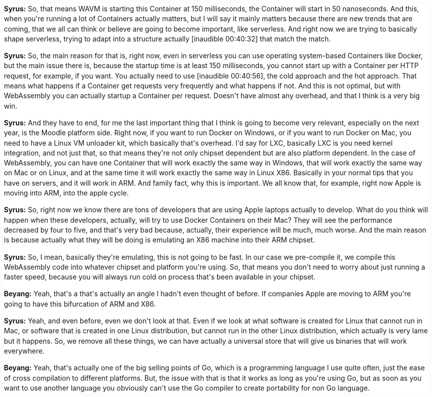 **Syrus:**
So, that means WAVM is starting this Container at 150 milliseconds, the Container will start in 50 nanoseconds. And this, when you're running a lot of Containers actually matters, but I will say it mainly matters because there are new trends that are coming, that we all can think or believe are going to become important, like serverless. And right now we are trying to basically shape serverless, trying to adapt into a structure actually [inaudible 00:40:32] that match the match.

**Syrus:**
So, the main reason for that is, right now, even in serverless you can use operating system-based Containers like Docker, but the main issue there is, because the startup time is at least 150 milliseconds, you cannot start up with a Container per HTTP request, for example, if you want. You actually need to use [inaudible 00:40:56], the cold approach and the hot approach. That means what happens if a Container get requests very frequently and what happens if not. And this is not optimal, but with WebAssembly you can actually startup a Container per request. Doesn't have almost any overhead, and that I think is a very big win.

**Syrus:**
And they have to end, for me the last important thing that I think is going to become very relevant, especially on the next year, is the Moodle platform side. Right now, if you want to run Docker on Windows, or if you want to run Docker on Mac, you need to have a Linux VM unloader kit, which basically that's overhead. I'd say for LXC, basically LXC is you need kernel integration, and not just that, so that means they're not only chipset dependent but are also platform dependent. In the case of WebAssembly, you can have one Container that will work exactly the same way in Windows, that will work exactly the same way on Mac or on Linux, and at the same time it will work exactly the same way in Linux X86. Basically in your normal tips that you have on servers, and it will work in ARM. And family fact, why this is important. We all know that, for example, right now Apple is moving into ARM, into the apple cycle.

**Syrus:**
So, right now we know there are tons of developers that are using Apple laptops actually to develop. What do you think will happen when these developers, actually, will try to use Docker Containers on their Mac? They will see the performance decreased by four to five, and that's very bad because, actually, their experience will be much, much worse. And the main reason is because actually what they will be doing is emulating an X86 machine into their ARM chipset.

**Syrus:**
So, I mean, basically they're emulating, this is not going to be fast. In our case we pre-compile it, we compile this WebAssembly code into whatever chipset and platform you're using. So, that means you don't need to worry about just running a faster speed, because you will always run cold on process that's been available in your chipset.

**Beyang:**
Yeah, that's a that's actually an angle I hadn't even thought of before. If companies Apple are moving to ARM you're going to have this bifurcation of ARM and X86.

**Syrus:**
Yeah, and even before, even we don't look at that. Even if we look at what software is created for Linux that cannot run in Mac, or software that is created in one Linux distribution, but cannot run in the other Linux distribution, which actually is very lame but it happens. So, we remove all these things, we can have actually a universal store that will give us binaries that will work everywhere.

**Beyang:**
Yeah, that's actually one of the big selling points of Go, which is a programming language I use quite often, just the ease of cross compilation to different platforms. But, the issue with that is that it works as long as you're using Go, but as soon as you want to use another language you obviously can't use the Go compiler to create portability for non Go language.
